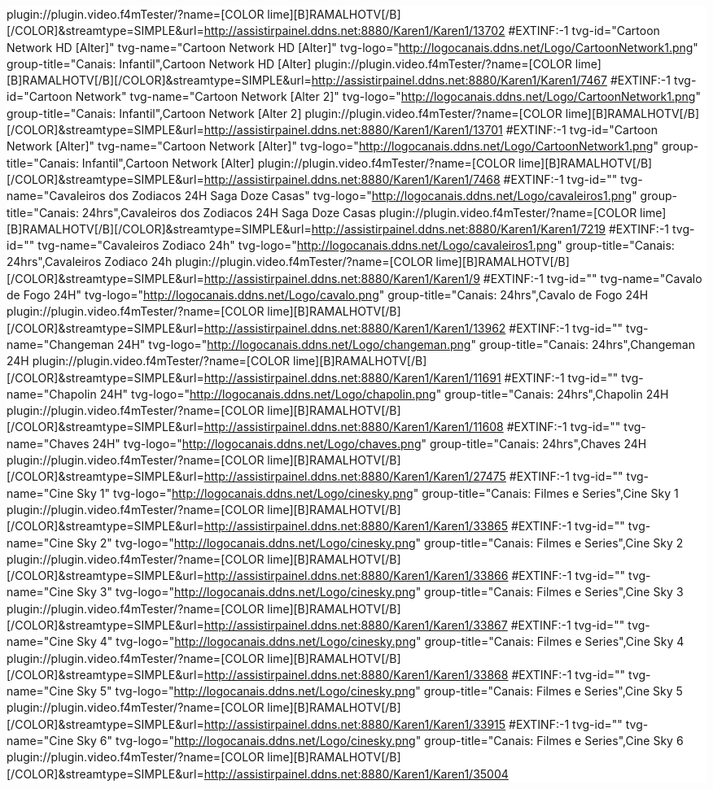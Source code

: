 plugin://plugin.video.f4mTester/?name=[COLOR lime][B]RAMALHOTV[/B][/COLOR]&streamtype=SIMPLE&amp;url=http://assistirpainel.ddns.net:8880/Karen1/Karen1/13702
#EXTINF:-1 tvg-id="Cartoon Network HD [Alter]" tvg-name="Cartoon Network HD [Alter]" tvg-logo="http://logocanais.ddns.net/Logo/CartoonNetwork1.png" group-title="Canais: Infantil",Cartoon Network HD [Alter]
plugin://plugin.video.f4mTester/?name=[COLOR lime][B]RAMALHOTV[/B][/COLOR]&streamtype=SIMPLE&amp;url=http://assistirpainel.ddns.net:8880/Karen1/Karen1/7467
#EXTINF:-1 tvg-id="Cartoon Network" tvg-name="Cartoon Network [Alter 2]" tvg-logo="http://logocanais.ddns.net/Logo/CartoonNetwork1.png" group-title="Canais: Infantil",Cartoon Network [Alter 2]
plugin://plugin.video.f4mTester/?name=[COLOR lime][B]RAMALHOTV[/B][/COLOR]&streamtype=SIMPLE&amp;url=http://assistirpainel.ddns.net:8880/Karen1/Karen1/13701
#EXTINF:-1 tvg-id="Cartoon Network [Alter]" tvg-name="Cartoon Network [Alter]" tvg-logo="http://logocanais.ddns.net/Logo/CartoonNetwork1.png" group-title="Canais: Infantil",Cartoon Network [Alter]
plugin://plugin.video.f4mTester/?name=[COLOR lime][B]RAMALHOTV[/B][/COLOR]&streamtype=SIMPLE&amp;url=http://assistirpainel.ddns.net:8880/Karen1/Karen1/7468
#EXTINF:-1 tvg-id="" tvg-name="Cavaleiros dos Zodiacos 24H Saga Doze Casas" tvg-logo="http://logocanais.ddns.net/Logo/cavaleiros1.png" group-title="Canais: 24hrs",Cavaleiros dos Zodiacos 24H Saga Doze Casas
plugin://plugin.video.f4mTester/?name=[COLOR lime][B]RAMALHOTV[/B][/COLOR]&streamtype=SIMPLE&amp;url=http://assistirpainel.ddns.net:8880/Karen1/Karen1/7219
#EXTINF:-1 tvg-id="" tvg-name="Cavaleiros Zodiaco 24h" tvg-logo="http://logocanais.ddns.net/Logo/cavaleiros1.png" group-title="Canais: 24hrs",Cavaleiros Zodiaco 24h
plugin://plugin.video.f4mTester/?name=[COLOR lime][B]RAMALHOTV[/B][/COLOR]&streamtype=SIMPLE&amp;url=http://assistirpainel.ddns.net:8880/Karen1/Karen1/9
#EXTINF:-1 tvg-id="" tvg-name="Cavalo de Fogo 24H" tvg-logo="http://logocanais.ddns.net/Logo/cavalo.png" group-title="Canais: 24hrs",Cavalo de Fogo 24H
plugin://plugin.video.f4mTester/?name=[COLOR lime][B]RAMALHOTV[/B][/COLOR]&streamtype=SIMPLE&amp;url=http://assistirpainel.ddns.net:8880/Karen1/Karen1/13962
#EXTINF:-1 tvg-id="" tvg-name="Changeman 24H" tvg-logo="http://logocanais.ddns.net/Logo/changeman.png" group-title="Canais: 24hrs",Changeman 24H
plugin://plugin.video.f4mTester/?name=[COLOR lime][B]RAMALHOTV[/B][/COLOR]&streamtype=SIMPLE&amp;url=http://assistirpainel.ddns.net:8880/Karen1/Karen1/11691
#EXTINF:-1 tvg-id="" tvg-name="Chapolin 24H" tvg-logo="http://logocanais.ddns.net/Logo/chapolin.png" group-title="Canais: 24hrs",Chapolin 24H
plugin://plugin.video.f4mTester/?name=[COLOR lime][B]RAMALHOTV[/B][/COLOR]&streamtype=SIMPLE&amp;url=http://assistirpainel.ddns.net:8880/Karen1/Karen1/11608
#EXTINF:-1 tvg-id="" tvg-name="Chaves 24H" tvg-logo="http://logocanais.ddns.net/Logo/chaves.png" group-title="Canais: 24hrs",Chaves 24H
plugin://plugin.video.f4mTester/?name=[COLOR lime][B]RAMALHOTV[/B][/COLOR]&streamtype=SIMPLE&amp;url=http://assistirpainel.ddns.net:8880/Karen1/Karen1/27475
#EXTINF:-1 tvg-id="" tvg-name="Cine Sky 1" tvg-logo="http://logocanais.ddns.net/Logo/cinesky.png" group-title="Canais: Filmes e Series",Cine Sky 1
plugin://plugin.video.f4mTester/?name=[COLOR lime][B]RAMALHOTV[/B][/COLOR]&streamtype=SIMPLE&amp;url=http://assistirpainel.ddns.net:8880/Karen1/Karen1/33865
#EXTINF:-1 tvg-id="" tvg-name="Cine Sky 2" tvg-logo="http://logocanais.ddns.net/Logo/cinesky.png" group-title="Canais: Filmes e Series",Cine Sky 2
plugin://plugin.video.f4mTester/?name=[COLOR lime][B]RAMALHOTV[/B][/COLOR]&streamtype=SIMPLE&amp;url=http://assistirpainel.ddns.net:8880/Karen1/Karen1/33866
#EXTINF:-1 tvg-id="" tvg-name="Cine Sky 3" tvg-logo="http://logocanais.ddns.net/Logo/cinesky.png" group-title="Canais: Filmes e Series",Cine Sky 3
plugin://plugin.video.f4mTester/?name=[COLOR lime][B]RAMALHOTV[/B][/COLOR]&streamtype=SIMPLE&amp;url=http://assistirpainel.ddns.net:8880/Karen1/Karen1/33867
#EXTINF:-1 tvg-id="" tvg-name="Cine Sky 4" tvg-logo="http://logocanais.ddns.net/Logo/cinesky.png" group-title="Canais: Filmes e Series",Cine Sky 4
plugin://plugin.video.f4mTester/?name=[COLOR lime][B]RAMALHOTV[/B][/COLOR]&streamtype=SIMPLE&amp;url=http://assistirpainel.ddns.net:8880/Karen1/Karen1/33868
#EXTINF:-1 tvg-id="" tvg-name="Cine Sky 5" tvg-logo="http://logocanais.ddns.net/Logo/cinesky.png" group-title="Canais: Filmes e Series",Cine Sky 5
plugin://plugin.video.f4mTester/?name=[COLOR lime][B]RAMALHOTV[/B][/COLOR]&streamtype=SIMPLE&amp;url=http://assistirpainel.ddns.net:8880/Karen1/Karen1/33915
#EXTINF:-1 tvg-id="" tvg-name="Cine Sky 6" tvg-logo="http://logocanais.ddns.net/Logo/cinesky.png" group-title="Canais: Filmes e Series",Cine Sky 6
plugin://plugin.video.f4mTester/?name=[COLOR lime][B]RAMALHOTV[/B][/COLOR]&streamtype=SIMPLE&amp;url=http://assistirpainel.ddns.net:8880/Karen1/Karen1/35004